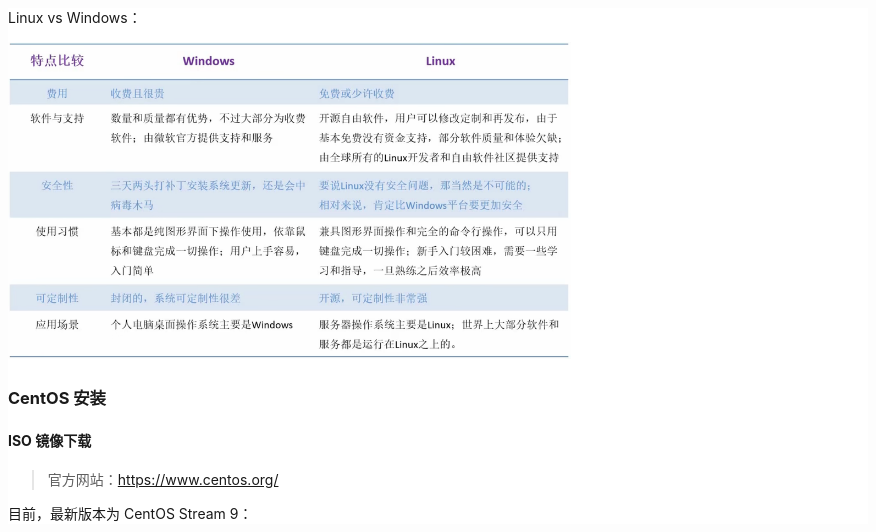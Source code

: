 Linux vs Windows：

<img src="linux/image-20240809230844193.png" alt="image-20240809230844193" style="zoom:55%;" />

### CentOS 安装

#### ISO 镜像下载

> 官方网站：https://www.centos.org/

目前，最新版本为 CentOS Stream 9：
